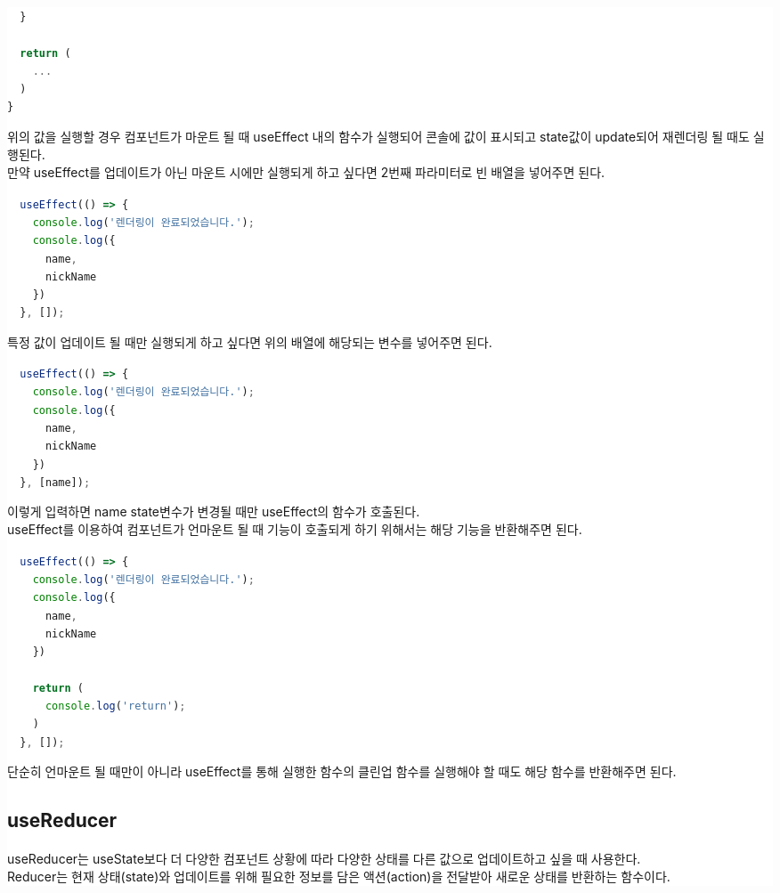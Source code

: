 ```jsx
  }

  return (
    ...
  )
}
```
위의 값을 실행할 경우 컴포넌트가 마운트 될 때 useEffect 내의 함수가 실행되어 콘솔에 값이 표시되고 state값이 update되어 재렌더링 될 때도 실행된다.  
만약 useEffect를 업데이트가 아닌 마운트 시에만 실행되게 하고 싶다면 2번째 파라미터로 빈 배열을 넣어주면 된다.  

```jsx
  useEffect(() => {
    console.log('렌더링이 완료되었습니다.');
    console.log({
      name,
      nickName
    })
  }, []);
```

특정 값이 업데이트 될 때만 실행되게 하고 싶다면 위의 배열에 해당되는 변수를 넣어주면 된다.  

```jsx
  useEffect(() => {
    console.log('렌더링이 완료되었습니다.');
    console.log({
      name,
      nickName
    })
  }, [name]);
```
이렇게 입력하면 name state변수가 변경될 때만 useEffect의 함수가 호출된다.  
useEffect를 이용하여 컴포넌트가 언마운트 될 때 기능이 호출되게 하기 위해서는 해당 기능을 반환해주면 된다.  

```jsx
  useEffect(() => {
    console.log('렌더링이 완료되었습니다.');
    console.log({
      name,
      nickName
    })

    return (
      console.log('return');
    )
  }, []);
```
단순히 언마운트 될 때만이 아니라 useEffect를 통해 실행한 함수의 클린업 함수를 실행해야 할 때도 해당 함수를 반환해주면 된다.  


useReducer
--------------------
useReducer는 useState보다 더 다양한 컴포넌트 상황에 따라 다양한 상태를 다른 값으로 업데이트하고 싶을 때 사용한다.  
Reducer는 현재 상태(state)와 업데이트를 위해 필요한 정보를 담은 액션(action)을 전달받아 새로운 상태를 반환하는 함수이다.  
